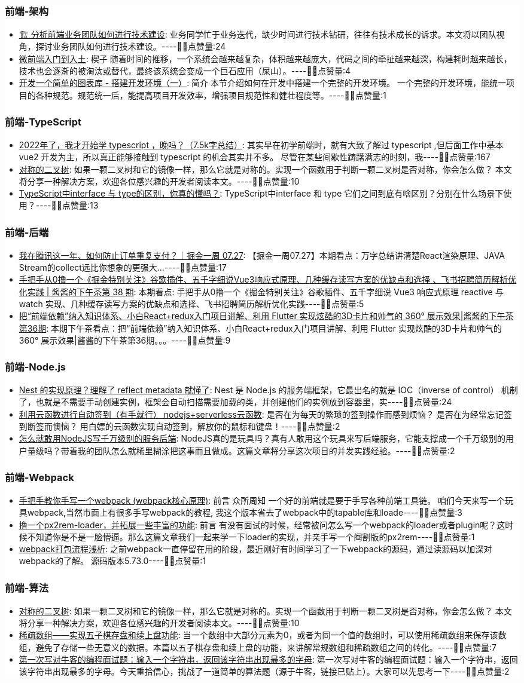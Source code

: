 ### 前端-架构 
- [🏗️  分析前端业务团队如何进行技术建设](https://juejin.cn/post/7124309631718916103): 业务同学忙于业务迭代，缺少时间进行技术钻研，往往有技术成长的诉求。本文将以团队视角，探讨业务团队如何进行技术建设。----👍🏻点赞量:24 
- [微前端入门到入土](https://juejin.cn/post/7124678570638573604): 楔子 随着时间的推移，一个系统会越来越复杂，体积越来越庞大，代码之间的牵扯越来越深，构建耗时越来越长，技术也会逐渐的被淘汰或替代，最终该系统会变成一个巨石应用（屎山）。----👍🏻点赞量:4 
- [开发一个简单的图表库 - 搭建开发环境（一）](https://juejin.cn/post/7124599401040838669): 简介 本节介绍如何在开发中搭建一个完整的开发环境。 一个完整的开发环境，能统一项目的各种规范。规范统一后，能提高项目开发效率，增强项目规范性和健壮程度等。----👍🏻点赞量:1 

### 前端-TypeScript 
- [2022年了，我才开始学 typescript ，晚吗？（7.5k字总结）](https://juejin.cn/post/7124117404187099172): 其实早在初学前端时，就有大致了解过 typescript ,但后面工作中基本 vue2 开发为主，所以真正能够接触到 typescript 的机会其实并不多。 尽管在某些间歇性踌躇满志的时刻，我----👍🏻点赞量:167 
- [对称的二叉树](https://juejin.cn/post/7124700430210170893): 如果一颗二叉树和它的镜像一样，那么它就是对称的。实现一个函数用于判断一颗二叉树是否对称，你会怎么做？ 本文将分享一种解决方案，欢迎各位感兴趣的开发者阅读本文。----👍🏻点赞量:10 
- [TypeScript中interface 与 type的区别，你真的懂吗？](https://juejin.cn/post/7124959697903288351): TypeScript中interface 和 type 它们之间到底有啥区别？分别在什么场景下使用？----👍🏻点赞量:13 

### 前端-后端 
- [我在腾讯这一年、如何防止订单重复支付？｜掘金一周 07.27](https://juejin.cn/post/7124973656433770510): 【掘金一周07.27】本期看点：万字总结讲清楚React渲染原理、JAVA Stream的collect远比你想象的更强大...----👍🏻点赞量:17 
- [手把手从0撸一个《掘金特别关注》谷歌插件、五千字细说Vue3响应式原理、几种缓存读写方案的优缺点和选择 、飞书招聘简历解析优化实践 | 酱酱的下午茶第 38 期](https://juejin.cn/post/7125278766716157988): 本期看点: 手把手从0撸一个《掘金特别关注》谷歌插件、五千字细说 Vue3 响应式原理 reactive 与 watch 实现、几种缓存读写方案的优缺点和选择、飞书招聘简历解析优化实践----👍🏻点赞量:5 
- [把“前端依赖”纳入知识体系、小白React+redux入门项目讲解、利用 Flutter 实现炫酷的3D卡片和帅气的 360° 展示效果|酱酱的下午茶第36期](https://juejin.cn/post/7124520592136470536): 本期下午茶看点：把“前端依赖”纳入知识体系、小白React+redux入门项目讲解、利用 Flutter 实现炫酷的3D卡片和帅气的 360° 展示效果|酱酱的下午茶第36期。。。----👍🏻点赞量:9 

### 前端-Node.js 
- [Nest 的实现原理？理解了 reflect metadata 就懂了](https://juejin.cn/post/7125066863150628900): Nest 是 Node.js 的服务端框架，它最出名的就是 IOC（inverse of control） 机制了，也就是不需要手动创建实例，框架会自动扫描需要加载的类，并创建他们的实例放到容器里，实----👍🏻点赞量:24 
- [利用云函数进行自动签到（有手就行） nodejs+serverless云函数](https://juejin.cn/post/7124865201442127902): 是否在为每天的繁琐的签到操作而感到烦恼？ 是否在为经常忘记签到断签而懊恼？ 用白嫖的云函数实现自动签到，解放你的鼠标和键盘！----👍🏻点赞量:2 
- [怎么就敢用NodeJS写千万级别的服务后端](https://juejin.cn/post/7125341011731185694): NodeJS真的是玩具吗？真有人敢用这个玩具来写后端服务，它能支撑成一个千万级别的用户量级吗？带着我的团队怎么就稀里糊涂把这事而且做成。这篇文章将分享这次项目的并发实践经验。----👍🏻点赞量:2 

### 前端-Webpack 
- [手把手教你手写一个webpack (webpack核心原理)](https://juejin.cn/post/7124958847059361828): 前言 众所周知 一个好的前端就是要于手写各种前端工具链。 咱们今天来写一个玩具webpack,当然市面上有很多手写webpack的教程, 我这个版本省去了webpack中的tapable库和loade----👍🏻点赞量:3 
- [撸一个px2rem-loader，并拓展一些丰富的功能](https://juejin.cn/post/7124932025080872990): 前言 有没有面试的时候，经常被问怎么写一个webpack的loader或者plugin呢？这时候不知道你是不是一脸懵逼。那么这篇文章我们一起来学一下loader的实现，并亲手写一个阉割版的px2rem----👍🏻点赞量:1 
- [webpack打包流程浅析](https://juejin.cn/post/7124938898190368775): 之前webpack一直停留在用的阶段，最近刚好有时间学习了一下webpack的源码，通过读源码以加深对webpack的了解。 源码版本5.73.0----👍🏻点赞量:1 

### 前端-算法 
- [对称的二叉树](https://juejin.cn/post/7124700430210170893): 如果一颗二叉树和它的镜像一样，那么它就是对称的。实现一个函数用于判断一颗二叉树是否对称，你会怎么做？ 本文将分享一种解决方案，欢迎各位感兴趣的开发者阅读本文。----👍🏻点赞量:10 
- [稀疏数组——实现五子棋存盘和续上盘功能](https://juejin.cn/post/7124557913921847327): 当一个数组中大部分元素为0，或者为同一个值的数组时，可以使用稀疏数组来保存该数组，避免了存储一些无意义的数据。本篇以五子棋存盘和续上盘的功能，来讲解常规数组和稀疏数组之间的转化。----👍🏻点赞量:7 
- [第一次写对牛客的编程面试题：输入一个字符串，返回该字符串出现最多的字母](https://juejin.cn/post/7124884086694346782): 第一次写对牛客的编程面试题：输入一个字符串，返回该字符串出现最多的字母。今天重拾信心，挑战了一道简单的算法题（源于牛客，链接已贴上）。大家可以先思考一下----👍🏻点赞量:2 
